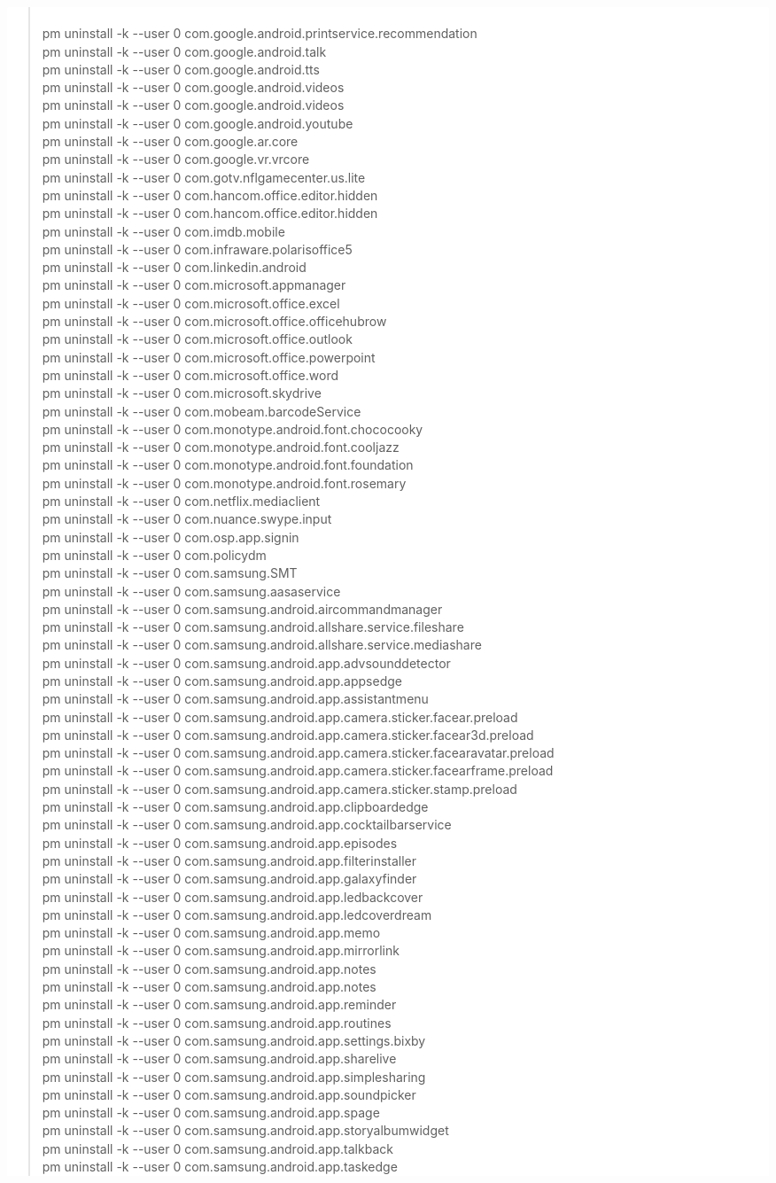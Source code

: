 > <br />pm uninstall -k --user 0 com.google.android.printservice.recommendation
> <br />pm uninstall -k --user 0 com.google.android.talk
> <br />pm uninstall -k --user 0 com.google.android.tts
> <br />pm uninstall -k --user 0 com.google.android.videos
> <br />pm uninstall -k --user 0 com.google.android.videos
> <br />pm uninstall -k --user 0 com.google.android.youtube
> <br />pm uninstall -k --user 0 com.google.ar.core
> <br />pm uninstall -k --user 0 com.google.vr.vrcore
> <br />pm uninstall -k --user 0 com.gotv.nflgamecenter.us.lite
> <br />pm uninstall -k --user 0 com.hancom.office.editor.hidden
> <br />pm uninstall -k --user 0 com.hancom.office.editor.hidden
> <br />pm uninstall -k --user 0 com.imdb.mobile
> <br />pm uninstall -k --user 0 com.infraware.polarisoffice5
> <br />pm uninstall -k --user 0 com.linkedin.android
> <br />pm uninstall -k --user 0 com.microsoft.appmanager
> <br />pm uninstall -k --user 0 com.microsoft.office.excel
> <br />pm uninstall -k --user 0 com.microsoft.office.officehubrow
> <br />pm uninstall -k --user 0 com.microsoft.office.outlook
> <br />pm uninstall -k --user 0 com.microsoft.office.powerpoint
> <br />pm uninstall -k --user 0 com.microsoft.office.word
> <br />pm uninstall -k --user 0 com.microsoft.skydrive
> <br />pm uninstall -k --user 0 com.mobeam.barcodeService
> <br />pm uninstall -k --user 0 com.monotype.android.font.chococooky
> <br />pm uninstall -k --user 0 com.monotype.android.font.cooljazz
> <br />pm uninstall -k --user 0 com.monotype.android.font.foundation
> <br />pm uninstall -k --user 0 com.monotype.android.font.rosemary
> <br />pm uninstall -k --user 0 com.netflix.mediaclient
> <br />pm uninstall -k --user 0 com.nuance.swype.input
> <br />pm uninstall -k --user 0 com.osp.app.signin
> <br />pm uninstall -k --user 0 com.policydm
> <br />pm uninstall -k --user 0 com.samsung.SMT
> <br />pm uninstall -k --user 0 com.samsung.aasaservice
> <br />pm uninstall -k --user 0 com.samsung.android.aircommandmanager
> <br />pm uninstall -k --user 0 com.samsung.android.allshare.service.fileshare
> <br />pm uninstall -k --user 0 com.samsung.android.allshare.service.mediashare
> <br />pm uninstall -k --user 0 com.samsung.android.app.advsounddetector
> <br />pm uninstall -k --user 0 com.samsung.android.app.appsedge
> <br />pm uninstall -k --user 0 com.samsung.android.app.assistantmenu
> <br />pm uninstall -k --user 0 com.samsung.android.app.camera.sticker.facear.preload
> <br />pm uninstall -k --user 0 com.samsung.android.app.camera.sticker.facear3d.preload
> <br />pm uninstall -k --user 0 com.samsung.android.app.camera.sticker.facearavatar.preload
> <br />pm uninstall -k --user 0 com.samsung.android.app.camera.sticker.facearframe.preload
> <br />pm uninstall -k --user 0 com.samsung.android.app.camera.sticker.stamp.preload
> <br />pm uninstall -k --user 0 com.samsung.android.app.clipboardedge
> <br />pm uninstall -k --user 0 com.samsung.android.app.cocktailbarservice
> <br />pm uninstall -k --user 0 com.samsung.android.app.episodes
> <br />pm uninstall -k --user 0 com.samsung.android.app.filterinstaller
> <br />pm uninstall -k --user 0 com.samsung.android.app.galaxyfinder
> <br />pm uninstall -k --user 0 com.samsung.android.app.ledbackcover
> <br />pm uninstall -k --user 0 com.samsung.android.app.ledcoverdream
> <br />pm uninstall -k --user 0 com.samsung.android.app.memo
> <br />pm uninstall -k --user 0 com.samsung.android.app.mirrorlink
> <br />pm uninstall -k --user 0 com.samsung.android.app.notes
> <br />pm uninstall -k --user 0 com.samsung.android.app.notes
> <br />pm uninstall -k --user 0 com.samsung.android.app.reminder
> <br />pm uninstall -k --user 0 com.samsung.android.app.routines
> <br />pm uninstall -k --user 0 com.samsung.android.app.settings.bixby
> <br />pm uninstall -k --user 0 com.samsung.android.app.sharelive
> <br />pm uninstall -k --user 0 com.samsung.android.app.simplesharing
> <br />pm uninstall -k --user 0 com.samsung.android.app.soundpicker
> <br />pm uninstall -k --user 0 com.samsung.android.app.spage
> <br />pm uninstall -k --user 0 com.samsung.android.app.storyalbumwidget
> <br />pm uninstall -k --user 0 com.samsung.android.app.talkback
> <br />pm uninstall -k --user 0 com.samsung.android.app.taskedge